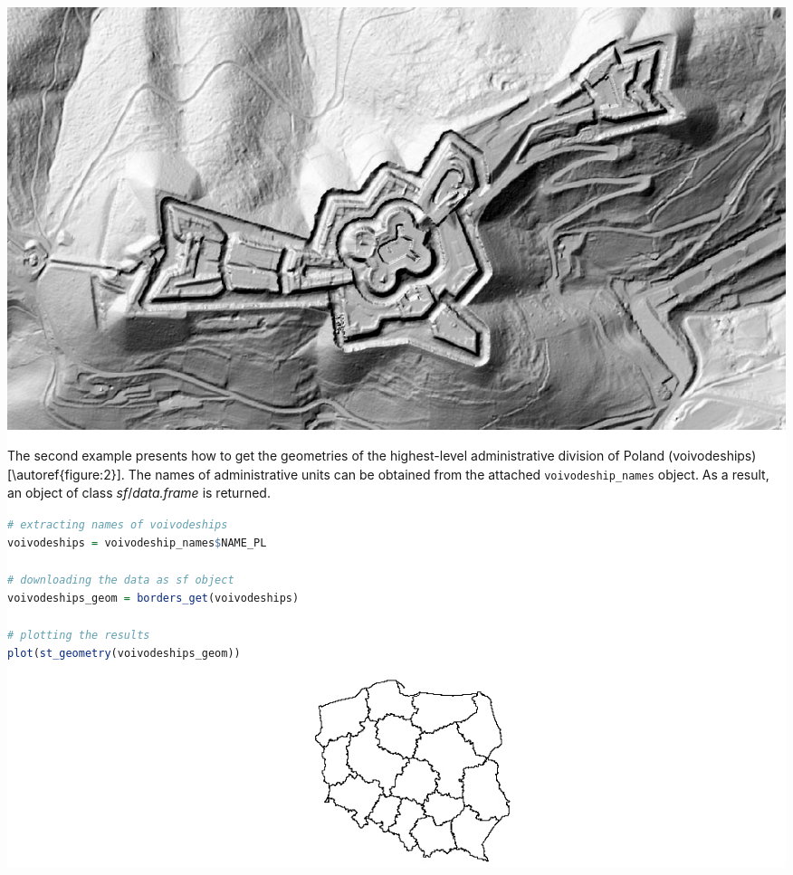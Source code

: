 ![Fort Srebrna Góra (a mountain fortress hidden in the forest). \label{figure:1}](DTM.jpeg)

The second example presents how to get the geometries of the highest-level administrative division of Poland (voivodeships) [\autoref{figure:2}].
The names of administrative units can be obtained from the attached `voivodeship_names` object.
As a result, an object of class *sf*/*data.frame* is returned.

```r
# extracting names of voivodeships
voivodeships = voivodeship_names$NAME_PL

# downloading the data as sf object 
voivodeships_geom = borders_get(voivodeships)

# plotting the results
plot(st_geometry(voivodeships_geom))
```
![Voivodeships in Poland. \label{figure:2}](Voivodeships.jpeg)
